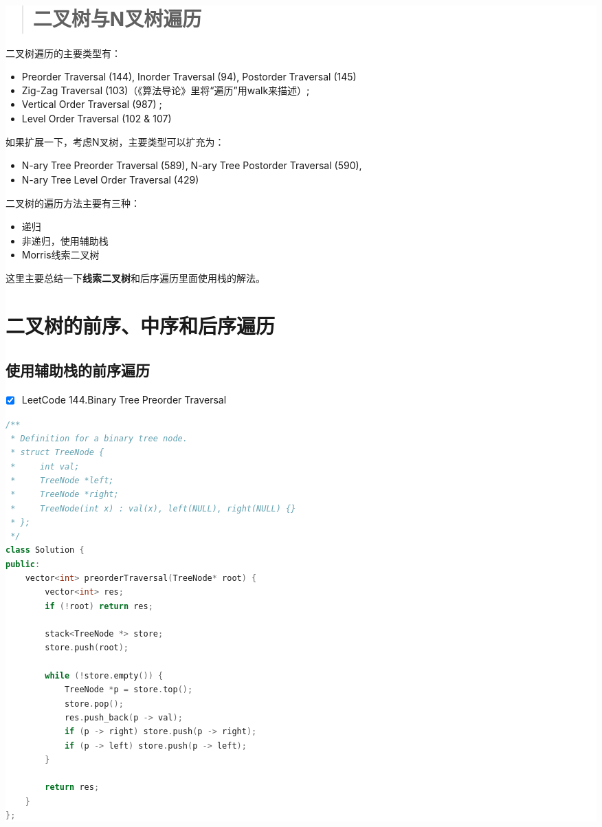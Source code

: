 > # 二叉树与N叉树遍历

二叉树遍历的主要类型有：

* Preorder Traversal (144), Inorder Traversal (94), Postorder Traversal (145) 
* Zig-Zag Traversal (103)（《算法导论》里将“遍历”用walk来描述）;
* Vertical Order Traversal (987) ;
* Level Order Traversal (102 & 107)

如果扩展一下，考虑N叉树，主要类型可以扩充为：

* N-ary Tree Preorder Traversal (589), N-ary Tree Postorder Traversal (590),
* N-ary Tree Level Order Traversal (429)

二叉树的遍历方法主要有三种：

* 递归
* 非递归，使用辅助栈
* Morris线索二叉树

这里主要总结一下**线索二叉树**和后序遍历里面使用栈的解法。

# 二叉树的前序、中序和后序遍历

## 使用辅助栈的前序遍历

- [x] LeetCode 144.Binary Tree Preorder Traversal

```c++
/**
 * Definition for a binary tree node.
 * struct TreeNode {
 *     int val;
 *     TreeNode *left;
 *     TreeNode *right;
 *     TreeNode(int x) : val(x), left(NULL), right(NULL) {}
 * };
 */
class Solution {
public:
    vector<int> preorderTraversal(TreeNode* root) {
        vector<int> res;
        if (!root) return res;
        
        stack<TreeNode *> store;
        store.push(root);
        
        while (!store.empty()) {
            TreeNode *p = store.top();
            store.pop();
            res.push_back(p -> val);
            if (p -> right) store.push(p -> right);
            if (p -> left) store.push(p -> left);
        }
        
        return res;
    }
};
```
